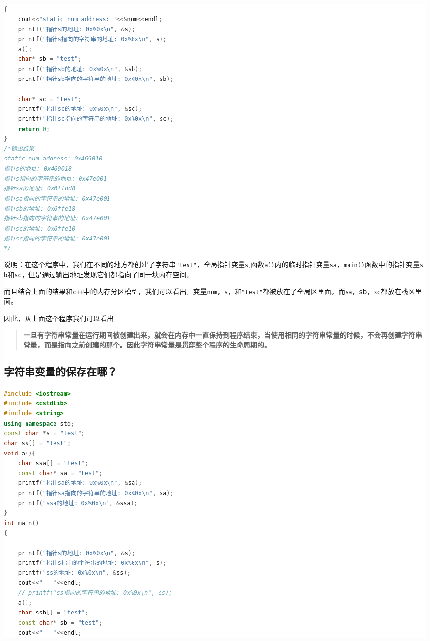 ```c++
{
    cout<<"static num address: "<<&num<<endl;
    printf("指针s的地址: 0x%0x\n", &s);
    printf("指针s指向的字符串的地址: 0x%0x\n", s);
    a();
    char* sb = "test";
    printf("指针sb的地址: 0x%0x\n", &sb);
    printf("指针sb指向的字符串的地址: 0x%0x\n", sb);

    char* sc = "test";
    printf("指针sc的地址: 0x%0x\n", &sc);
    printf("指针sc指向的字符串的地址: 0x%0x\n", sc);
    return 0;
}
/*输出结果
static num address: 0x469010
指针s的地址: 0x469018
指针s指向的字符串的地址: 0x47e001
指针sa的地址: 0x6ffdd8
指针sa指向的字符串的地址: 0x47e001
指针sb的地址: 0x6ffe18
指针sb指向的字符串的地址: 0x47e001
指针sc的地址: 0x6ffe10
指针sc指向的字符串的地址: 0x47e001
*/
```

说明：在这个程序中，我们在不同的地方都创建了字符串`"test"`，全局指针变量`s`,函数`a()`内的临时指针变量`sa`，`main()`函数中的指针变量`sb`和`sc`，但是通过输出地址发现它们都指向了同一块内存空间。

而且结合上面的结果和`c++`中的内存分区模型，我们可以看出，变量`num`，`s`，和`"test"`都被放在了全局区里面。而`sa`，sb，`sc`都放在栈区里面。

因此，从上面这个程序我们可以看出

> **一旦有字符串常量在运行期间被创建出来，就会在内存中一直保持到程序结束，当使用相同的字符串常量的时候，不会再创建字符串常量，而是指向之前创建的那个。因此字符串常量是贯穿整个程序的生命周期的。**

## 字符串变量的保存在哪？

```c++
#include <iostream>
#include <cstdlib>
#include <string>
using namespace std;
const char *s = "test";
char ss[] = "test";
void a(){
    char ssa[] = "test";
    const char* sa = "test";
    printf("指针sa的地址: 0x%0x\n", &sa);
    printf("指针sa指向的字符串的地址: 0x%0x\n", sa);
    printf("ssa的地址: 0x%0x\n", &ssa);
}
int main()
{

    printf("指针s的地址: 0x%0x\n", &s);
    printf("指针s指向的字符串的地址: 0x%0x\n", s);
    printf("ss的地址: 0x%0x\n", &ss);
    cout<<"---"<<endl;
    // printf("ss指向的字符串的地址: 0x%0x\n", ss);
    a();
    char ssb[] = "test";
    const char* sb = "test";
    cout<<"---"<<endl;
```